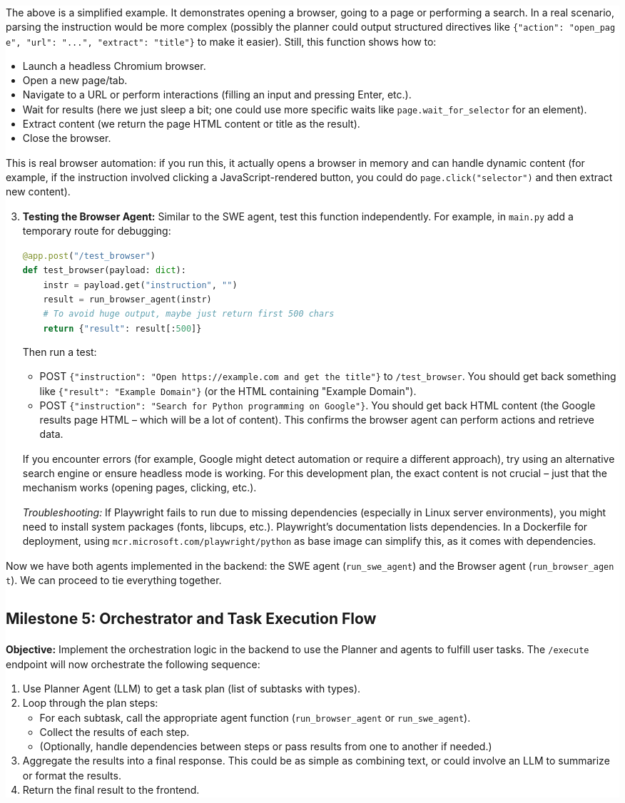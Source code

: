    The above is a simplified example. It demonstrates opening a browser, going to a page or performing a search. In a real scenario, parsing the instruction would be more complex (possibly the planner could output structured directives like `{"action": "open_page", "url": "...", "extract": "title"}` to make it easier). Still, this function shows how to:

   - Launch a headless Chromium browser.
   - Open a new page/tab.
   - Navigate to a URL or perform interactions (filling an input and pressing Enter, etc.).
   - Wait for results (here we just sleep a bit; one could use more specific waits like `page.wait_for_selector` for an element).
   - Extract content (we return the page HTML content or title as the result).
   - Close the browser.

   This is real browser automation: if you run this, it actually opens a browser in memory and can handle dynamic content (for example, if the instruction involved clicking a JavaScript-rendered button, you could do `page.click("selector")` and then extract new content).

3. **Testing the Browser Agent:** Similar to the SWE agent, test this function independently. For example, in `main.py` add a temporary route for debugging:

   ```python
   @app.post("/test_browser")
   def test_browser(payload: dict):
       instr = payload.get("instruction", "")
       result = run_browser_agent(instr)
       # To avoid huge output, maybe just return first 500 chars
       return {"result": result[:500]}
   ```

   Then run a test:

   - POST `{"instruction": "Open https://example.com and get the title"}` to `/test_browser`. You should get back something like `{"result": "Example Domain"}` (or the HTML containing "Example Domain").
   - POST `{"instruction": "Search for Python programming on Google"}`. You should get back HTML content (the Google results page HTML – which will be a lot of content). This confirms the browser agent can perform actions and retrieve data.

   If you encounter errors (for example, Google might detect automation or require a different approach), try using an alternative search engine or ensure headless mode is working. For this development plan, the exact content is not crucial – just that the mechanism works (opening pages, clicking, etc.).

   *Troubleshooting:* If Playwright fails to run due to missing dependencies (especially in Linux server environments), you might need to install system packages (fonts, libcups, etc.). Playwright’s documentation lists dependencies. In a Dockerfile for deployment, using `mcr.microsoft.com/playwright/python` as base image can simplify this, as it comes with dependencies.

Now we have both agents implemented in the backend: the SWE agent (`run_swe_agent`) and the Browser agent (`run_browser_agent`). We can proceed to tie everything together.

## Milestone 5: Orchestrator and Task Execution Flow

**Objective:** Implement the orchestration logic in the backend to use the Planner and agents to fulfill user tasks. The `/execute` endpoint will now orchestrate the following sequence:

1. Use Planner Agent (LLM) to get a task plan (list of subtasks with types).
2. Loop through the plan steps:
   - For each subtask, call the appropriate agent function (`run_browser_agent` or `run_swe_agent`).
   - Collect the results of each step.
   - (Optionally, handle dependencies between steps or pass results from one to another if needed.)
3. Aggregate the results into a final response. This could be as simple as combining text, or could involve an LLM to summarize or format the results.
4. Return the final result to the frontend.
